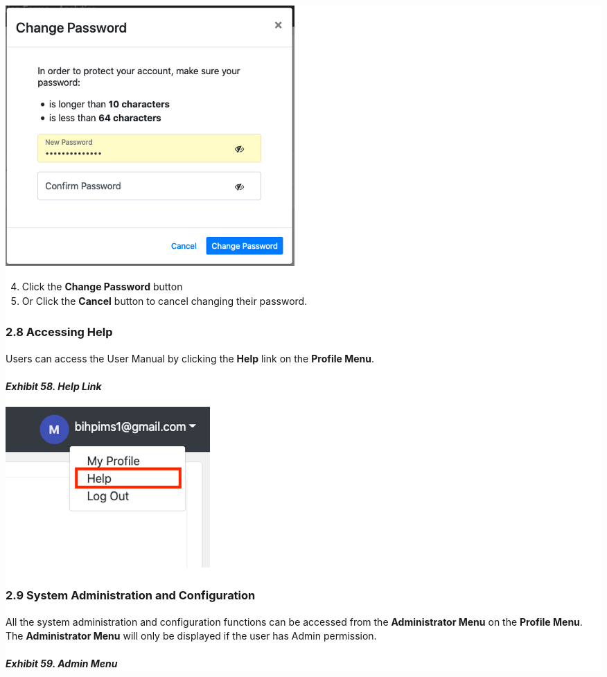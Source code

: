 ![Exhibit 57. Change Password](./images/exhibit-57.png)

4. Click the **Change Password** button
5. Or Click the **Cancel** button to cancel changing their password.

### 2.8 Accessing Help

Users can access the User Manual by clicking the **Help** link on the **Profile Menu**.

#### _Exhibit 58. Help Link_

![Exhibit 58. Help Link](./images/exhibit-58.png)

### 2.9 System Administration and Configuration

All the system administration and configuration functions can be accessed from the **Administrator Menu** on the **Profile Menu**. The **Administrator Menu** will only be displayed if the user has Admin permission.

#### _Exhibit 59. Admin Menu_
